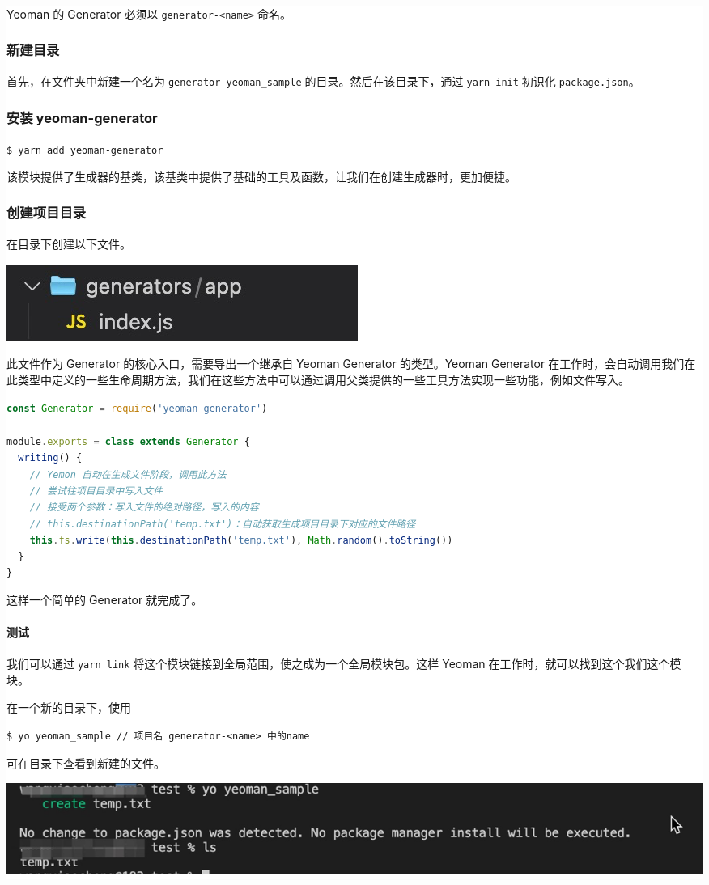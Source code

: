 Yeoman 的 Generator 必须以 `generator-<name>` 命名。

### 新建目录

首先，在文件夹中新建一个名为 `generator-yeoman_sample` 的目录。然后在该目录下，通过 `yarn init` 初识化 `package.json`。

### 安装 yeoman-generator

```shell
$ yarn add yeoman-generator
```

该模块提供了生成器的基类，该基类中提供了基础的工具及函数，让我们在创建生成器时，更加便捷。

### 创建项目目录

在目录下创建以下文件。

![1](./assets/1.png)

此文件作为 Generator 的核心入口，需要导出一个继承自 Yeoman Generator 的类型。Yeoman Generator 在工作时，会自动调用我们在此类型中定义的一些生命周期方法，我们在这些方法中可以通过调用父类提供的一些工具方法实现一些功能，例如文件写入。

```js
const Generator = require('yeoman-generator')

module.exports = class extends Generator {
  writing() {
    // Yemon 自动在生成文件阶段，调用此方法
    // 尝试往项目目录中写入文件
    // 接受两个参数：写入文件的绝对路径，写入的内容
    // this.destinationPath('temp.txt')：自动获取生成项目目录下对应的文件路径
    this.fs.write(this.destinationPath('temp.txt'), Math.random().toString())
  }
}
```

这样一个简单的 Generator 就完成了。

#### 测试

我们可以通过 `yarn link` 将这个模块链接到全局范围，使之成为一个全局模块包。这样 Yeoman 在工作时，就可以找到这个我们这个模块。

在一个新的目录下，使用

```shell
$ yo yeoman_sample // 项目名 generator-<name> 中的name
```

可在目录下查看到新建的文件。

![2](./assets/2.png)
